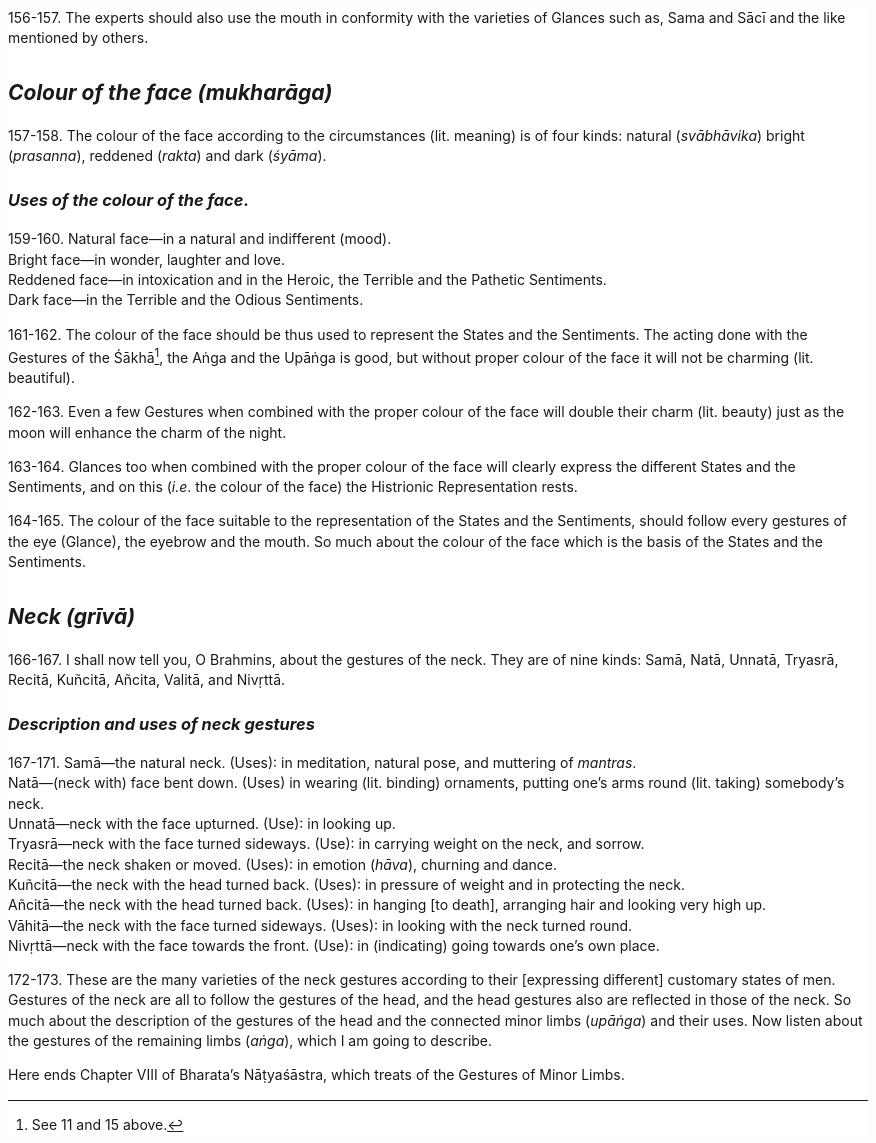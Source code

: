 156-157. The experts should also use the mouth in conformity with the varieties of Glances such as, Sama and Sācī and the like mentioned by others.

## *Colour of the face (mukharāga)*

157-158. The colour of the face according to the circumstances (lit. meaning) is of four kinds: natural (*svābhāvika*) bright (*prasanna*), reddened (*rakta*) and dark (*śyāma*).

### *Uses of the colour of the face*.

159-160. Natural face—in a natural and indifferent (mood).  
Bright face—in wonder, laughter and love.  
Reddened face—in intoxication and in the Heroic, the Terrible and the Pathetic Sentiments.  
Dark face—in the Terrible and the Odious Sentiments.

161-162. The colour of the face should be thus used to represent the States and the Sentiments. The acting done with the Gestures of the Śākhā[^mg23], the Aṅga and the Upāṅga is good, but without proper colour of the face it will not be charming (lit. beautiful).


[^mg23]:  See 11 and 15 above.

162-163. Even a few Gestures when combined with the proper colour of the face will double their charm (lit. beauty) just as the moon will enhance the charm of the night.

163-164. Glances too when combined with the proper colour of the face will clearly express the different States and the Sentiments, and on this (*i.e*. the colour of the face) the Histrionic Representation rests.

164-165. The colour of the face suitable to the representation of the States and the Sentiments, should follow every gestures of the eye (Glance), the eyebrow and the mouth. So much about the colour of the face which is the basis of the States and the Sentiments.

## *Neck (grīvā)*

166-167. I shall now tell you, O Brahmins, about the gestures of the neck. They are of nine kinds: Samā, Natā, Unnatā, Tryasrā, Recitā, Kuñcitā, Añcita, Valitā, and Nivṛttā.

### *Description and uses of neck gestures*

167-171. Samā—the natural neck. (Uses): in meditation, natural pose, and muttering of *mantras*.  
Natā—(neck with) face bent down. (Uses) in wearing (lit. binding) ornaments, putting one’s arms round (lit. taking) somebody’s neck.  
Unnatā—neck with the face upturned. (Use): in looking up.  
Tryasrā—neck with the face turned sideways. (Use): in carrying weight on the neck, and sorrow.  
Recitā—the neck shaken or moved. (Uses): in emotion (*hāva*), churning and dance.  
Kuñcitā—the neck with the head turned back. (Uses): in pressure of weight and in protecting the neck.  
Añcitā—the neck with the head turned back. (Uses): in hanging [to death], arranging hair and looking very high up.  
Vāhitā—the neck with the face turned sideways. (Uses): in looking with the neck turned round.  
Nivṛttā—neck with the face towards the front. (Use): in (indicating) going towards one’s own place.

172-173. These are the many varieties of the neck gestures according to their [expressing different] customary states of men. Gestures of the neck are all to follow the gestures of the head, and the head gestures also are reflected in those of the neck. So much about the description of the gestures of the head and the connected minor limbs (*upāṅga*) and their uses. Now listen about the gestures of the remaining limbs (*aṅga*), which I am going to describe.

Here ends Chapter VIII of Bharata’s Nāṭyaśāstra, which treats of the Gestures of Minor Limbs.




[^mg2]:  See VI.
[^mg1]:  See VIII.
[^mg3]:  This portion till the beginning of 6 is originally in prose.
[^mg6]:  See 13 below.
[^mg5]:  See 13 below.
[^mg4]:  See 15 below.
[^mg7]:  More properly ‘gestures and postures.’
[^mg8]:  VII. 92.
[^mg12]:  See IV. 170 ff.
[^mg11]:  See IV. 170 ff.
[^mg10]:  See IV. 299 ff.
[^mg9]:  From Śārṅgadeva’s definition (SR. VII. 37-38) we learn that the śākhā means the flourish of the gesticulating hand (kara-vartanā) preceding one’s speech, whereas the aṅkura means such a flourish following it.
[^mg13]:  The AD. has nine gestures of the head. See ed. M. Ghosh, 49-65, and A.K. Coomaraswamy, MG. pp. 36-38.
[^mg14]:  G. names the head movement as ādhūta.
[^mg20]:  See ibid 20.
[^mg19]:  See ibid 19.
[^mg18]:  See ibid 18.
[^mg17]:  See ibid 21.
[^mg16]:  See ibid 22.
[^mg15]:  SeeXXIV. 15.
[^mg21]:  The AD. has only eight glances, see ed. M. Ghosh, 66-78, and A. K. Coomaraswamy, MG. p. 40. But curiously enough the names of the eight glances in the AD. even if referred by Coomaraswamy’s text to the Bharataśāstra, does not occur in the NŚ. which has no less than thirty-six glances. Besides the eight glances Coomaraswamy’s text records (loc. cit.) forty-four glances which include those mentioned in the NŚ.
[^mg22]:  See note 1 to 38 above.